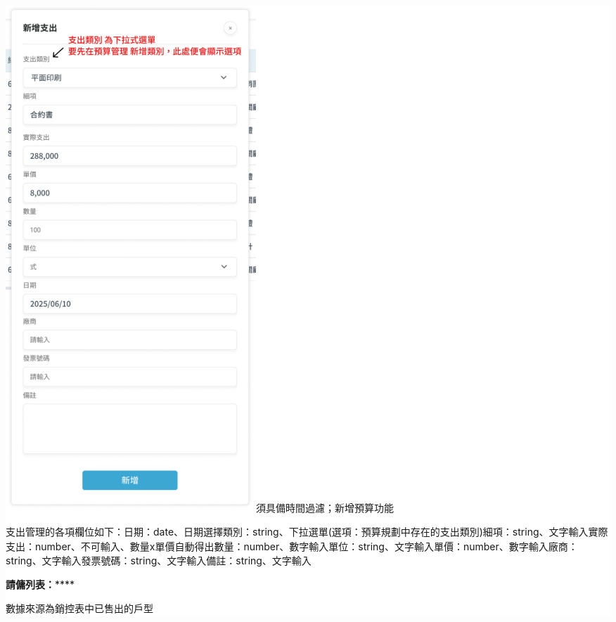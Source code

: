 ![](銷售系統軟體規格.files/銷售系統軟體規格4749.png)須具備時間過濾；新增預算功能

支出管理的各項欄位如下：日期：date、日期選擇類別：string、下拉選單(選項：預算規劃中存在的支出類別)細項：string、文字輸入實際支出：number、不可輸入、數量x單價自動得出數量：number、數字輸入單位：string、文字輸入單價：number、數字輸入廠商：string、文字輸入發票號碼：string、文字輸入備註：string、文字輸入

**請傭列表：******

數據來源為銷控表中已售出的戶型
